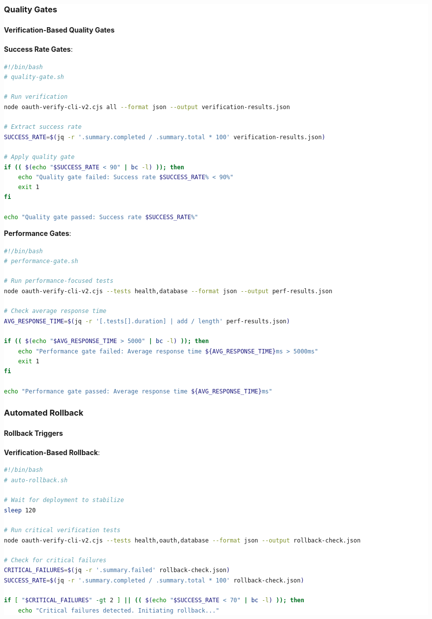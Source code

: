 ### Quality Gates

#### Verification-Based Quality Gates

**Success Rate Gates**:
```bash
#!/bin/bash
# quality-gate.sh

# Run verification
node oauth-verify-cli-v2.cjs all --format json --output verification-results.json

# Extract success rate
SUCCESS_RATE=$(jq -r '.summary.completed / .summary.total * 100' verification-results.json)

# Apply quality gate
if (( $(echo "$SUCCESS_RATE < 90" | bc -l) )); then
    echo "Quality gate failed: Success rate $SUCCESS_RATE% < 90%"
    exit 1
fi

echo "Quality gate passed: Success rate $SUCCESS_RATE%"
```

**Performance Gates**:
```bash
#!/bin/bash
# performance-gate.sh

# Run performance-focused tests
node oauth-verify-cli-v2.cjs --tests health,database --format json --output perf-results.json

# Check average response time
AVG_RESPONSE_TIME=$(jq -r '[.tests[].duration] | add / length' perf-results.json)

if (( $(echo "$AVG_RESPONSE_TIME > 5000" | bc -l) )); then
    echo "Performance gate failed: Average response time ${AVG_RESPONSE_TIME}ms > 5000ms"
    exit 1
fi

echo "Performance gate passed: Average response time ${AVG_RESPONSE_TIME}ms"
```

### Automated Rollback

#### Rollback Triggers

**Verification-Based Rollback**:
```bash
#!/bin/bash
# auto-rollback.sh

# Wait for deployment to stabilize
sleep 120

# Run critical verification tests
node oauth-verify-cli-v2.cjs --tests health,oauth,database --format json --output rollback-check.json

# Check for critical failures
CRITICAL_FAILURES=$(jq -r '.summary.failed' rollback-check.json)
SUCCESS_RATE=$(jq -r '.summary.completed / .summary.total * 100' rollback-check.json)

if [ "$CRITICAL_FAILURES" -gt 2 ] || (( $(echo "$SUCCESS_RATE < 70" | bc -l) )); then
    echo "Critical failures detected. Initiating rollback..."
```